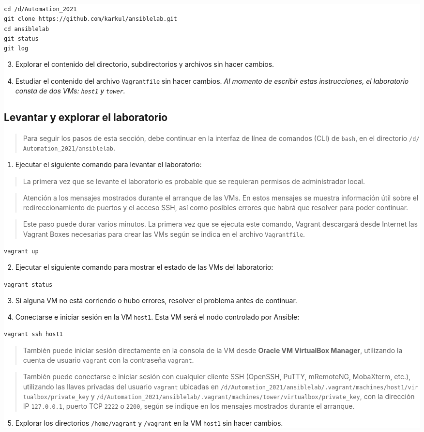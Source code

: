 ```
cd /d/Automation_2021
git clone https://github.com/karkul/ansiblelab.git
cd ansiblelab
git status
git log
```

3. Explorar el contenido del directorio, subdirectorios y archivos sin hacer cambios.

4. Estudiar el contenido del archivo `Vagrantfile` sin hacer cambios. *Al momento de escribir estas instrucciones, el laboratorio consta de dos VMs: `host1` y `tower`.*

## Levantar y explorar el laboratorio

> Para seguir los pasos de esta sección, debe continuar en la interfaz de línea de comandos (CLI) de `bash`, en el directorio `/d/Automation_2021/ansiblelab`.

1. Ejecutar el siguiente comando para levantar el laboratorio:

> La primera vez que se levante el laboratorio es probable que se requieran permisos de administrador local.

> Atención a los mensajes mostrados durante el arranque de las VMs. En estos mensajes se muestra información útil sobre el redireccionamiento de puertos y el acceso SSH, así como posibles errores que habrá que resolver para poder continuar.

> Este paso puede durar varios minutos. La primera vez que se ejecuta este comando, Vagrant descargará desde Internet las Vagrant Boxes necesarias para crear las VMs según se indica en el archivo `Vagrantfile`.

```
vagrant up
```

2. Ejecutar el siguiente comando para mostrar el estado de las VMs del laboratorio:

```
vagrant status
```

3. Si alguna VM no está corriendo o hubo errores, resolver el problema antes de continuar.

4. Conectarse e iniciar sesión en la VM `host1`. Esta VM será el nodo controlado por Ansible:

```
vagrant ssh host1
```

> También puede iniciar sesión directamente en la consola de la VM desde **Oracle VM VirtualBox Manager**, utilizando la cuenta de usuario `vagrant` con la contraseña `vagrant`.
   
> También puede conectarse e iniciar sesión con cualquier cliente SSH (OpenSSH, PuTTY, mRemoteNG, MobaXterm, etc.), utilizando las llaves privadas del usuario `vagrant` ubicadas en `/d/Automation_2021/ansiblelab/.vagrant/machines/host1/virtualbox/private_key` y `/d/Automation_2021/ansiblelab/.vagrant/machines/tower/virtualbox/private_key`, con la dirección IP `127.0.0.1`, puerto TCP `2222` o `2200`, según se indique en los mensajes mostrados durante el arranque.

5. Explorar los directorios `/home/vagrant` y `/vagrant` en la VM `host1` sin hacer cambios.
